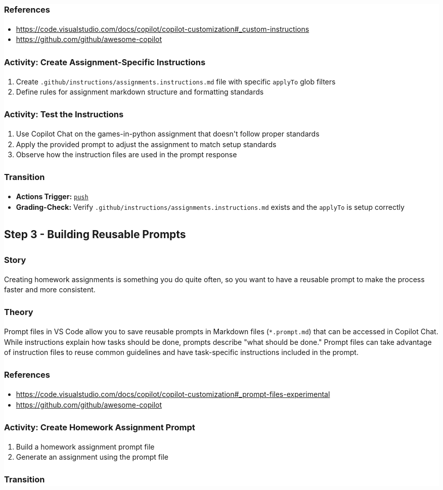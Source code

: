 ### References

- https://code.visualstudio.com/docs/copilot/copilot-customization#_custom-instructions
- https://github.com/github/awesome-copilot

### Activity: Create Assignment-Specific Instructions

1. Create `.github/instructions/assignments.instructions.md` file with specific `applyTo` glob filters
1. Define rules for assignment markdown structure and formatting standards

### Activity: Test the Instructions

1. Use Copilot Chat on the games-in-python assignment that doesn't follow proper standards
1. Apply the provided prompt to adjust the assignment to match setup standards
1. Observe how the instruction files are used in the prompt response

### Transition



- **Actions Trigger:** [`push`](https://docs.github.com/en/actions/reference/events-that-trigger-workflows#push)
- **Grading-Check:** Verify `.github/instructions/assignments.instructions.md` exists and the `applyTo` is setup correctly

## Step 3 - Building Reusable Prompts

### Story

Creating homework assignments is something you do quite often, so you want to have a reusable prompt to make the process faster and more consistent.

### Theory

Prompt files in VS Code allow you to save reusable prompts in Markdown files (`*.prompt.md`) that can be accessed in Copilot Chat. While instructions explain how tasks should be done, prompts describe "what should be done." Prompt files can take advantage of instruction files to reuse common guidelines and have task-specific instructions included in the prompt.

### References

- https://code.visualstudio.com/docs/copilot/copilot-customization#_prompt-files-experimental
- https://github.com/github/awesome-copilot

### Activity: Create Homework Assignment Prompt

1. Build a homework assignment prompt file
1. Generate an assignment using the prompt file

### Transition

